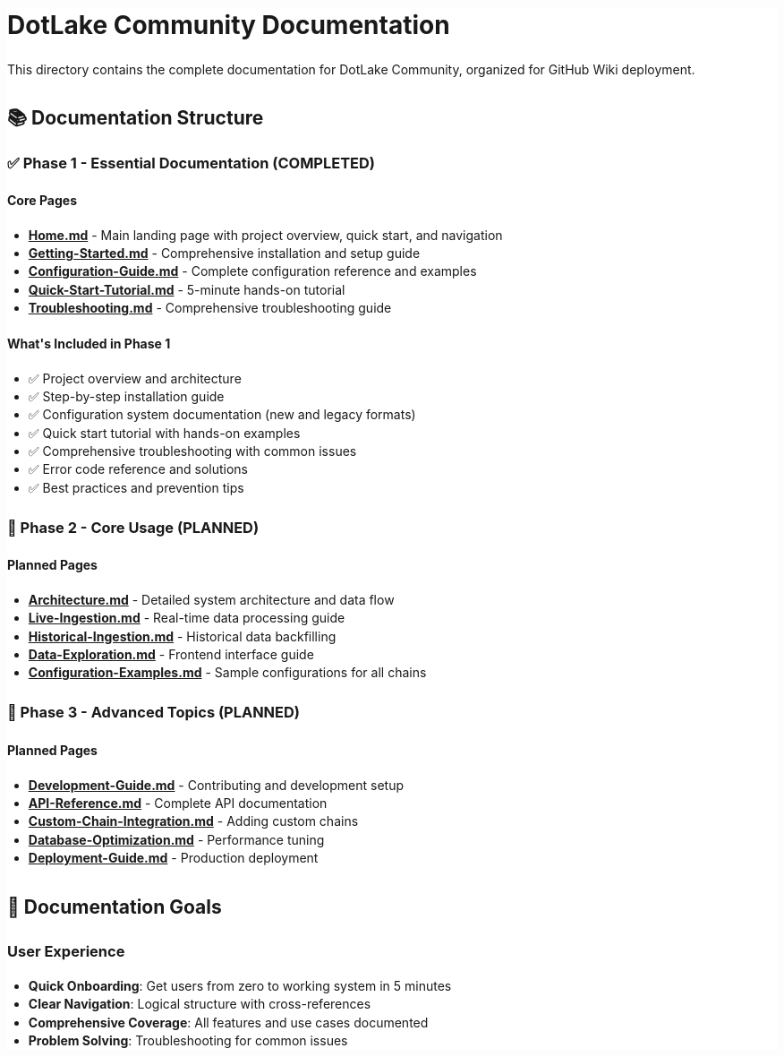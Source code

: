 # DotLake Community Documentation

This directory contains the complete documentation for DotLake Community, organized for GitHub Wiki deployment.

## 📚 Documentation Structure

### ✅ Phase 1 - Essential Documentation (COMPLETED)

#### Core Pages
- **[Home.md](Home.md)** - Main landing page with project overview, quick start, and navigation
- **[Getting-Started.md](Getting-Started.md)** - Comprehensive installation and setup guide
- **[Configuration-Guide.md](Configuration-Guide.md)** - Complete configuration reference and examples
- **[Quick-Start-Tutorial.md](Quick-Start-Tutorial.md)** - 5-minute hands-on tutorial
- **[Troubleshooting.md](Troubleshooting.md)** - Comprehensive troubleshooting guide

#### What's Included in Phase 1
- ✅ Project overview and architecture
- ✅ Step-by-step installation guide
- ✅ Configuration system documentation (new and legacy formats)
- ✅ Quick start tutorial with hands-on examples
- ✅ Comprehensive troubleshooting with common issues
- ✅ Error code reference and solutions
- ✅ Best practices and prevention tips

### 🚧 Phase 2 - Core Usage (PLANNED)

#### Planned Pages
- **[Architecture.md](Architecture.md)** - Detailed system architecture and data flow
- **[Live-Ingestion.md](Live-Ingestion.md)** - Real-time data processing guide
- **[Historical-Ingestion.md](Historical-Ingestion.md)** - Historical data backfilling
- **[Data-Exploration.md](Data-Exploration.md)** - Frontend interface guide
- **[Configuration-Examples.md](Configuration-Examples.md)** - Sample configurations for all chains

### 🚧 Phase 3 - Advanced Topics (PLANNED)

#### Planned Pages
- **[Development-Guide.md](Development-Guide.md)** - Contributing and development setup
- **[API-Reference.md](API-Reference.md)** - Complete API documentation
- **[Custom-Chain-Integration.md](Custom-Chain-Integration.md)** - Adding custom chains
- **[Database-Optimization.md](Database-Optimization.md)** - Performance tuning
- **[Deployment-Guide.md](Deployment-Guide.md)** - Production deployment

## 🎯 Documentation Goals

### User Experience
- **Quick Onboarding**: Get users from zero to working system in 5 minutes
- **Clear Navigation**: Logical structure with cross-references
- **Comprehensive Coverage**: All features and use cases documented
- **Problem Solving**: Troubleshooting for common issues
